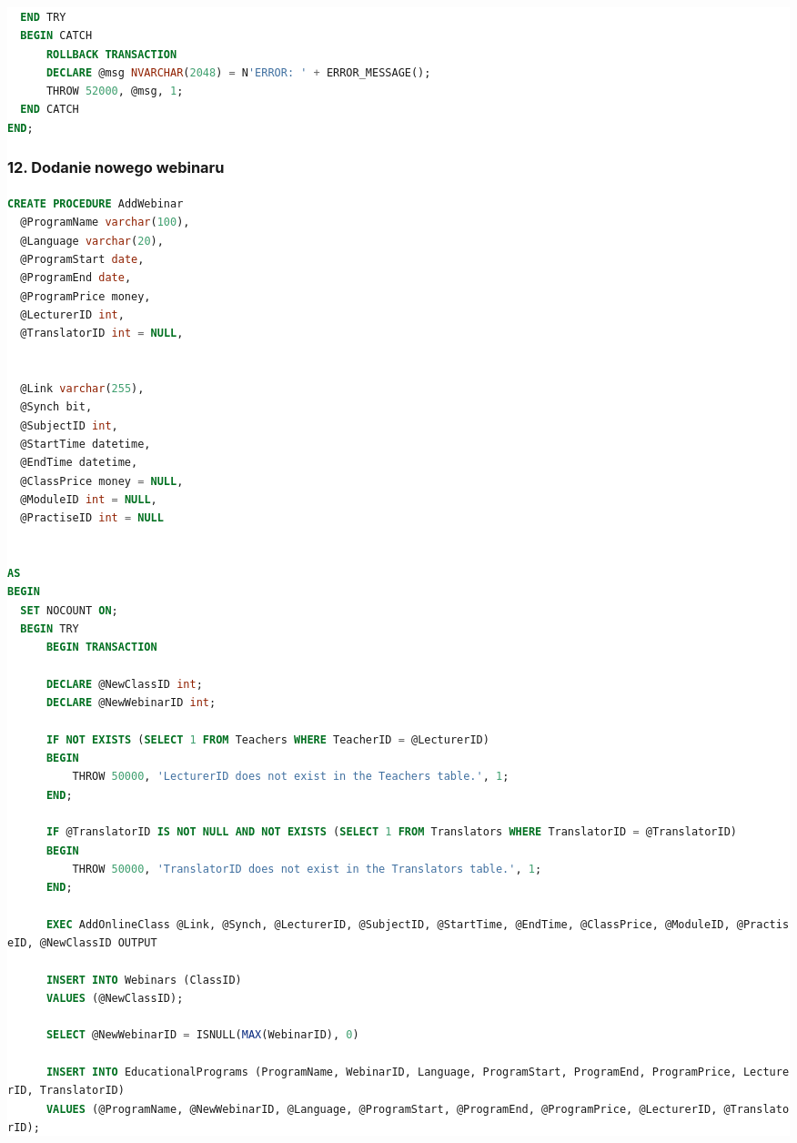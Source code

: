 ```sql
  END TRY
  BEGIN CATCH
      ROLLBACK TRANSACTION
      DECLARE @msg NVARCHAR(2048) = N'ERROR: ' + ERROR_MESSAGE();
      THROW 52000, @msg, 1;
  END CATCH
END;
```

### **12. Dodanie nowego webinaru**
```sql
CREATE PROCEDURE AddWebinar
  @ProgramName varchar(100),
  @Language varchar(20),
  @ProgramStart date,
  @ProgramEnd date,
  @ProgramPrice money,
  @LecturerID int,
  @TranslatorID int = NULL,


  @Link varchar(255),
  @Synch bit,
  @SubjectID int,
  @StartTime datetime,
  @EndTime datetime,
  @ClassPrice money = NULL,
  @ModuleID int = NULL,
  @PractiseID int = NULL


AS
BEGIN
  SET NOCOUNT ON;
  BEGIN TRY
      BEGIN TRANSACTION

      DECLARE @NewClassID int;
      DECLARE @NewWebinarID int;

      IF NOT EXISTS (SELECT 1 FROM Teachers WHERE TeacherID = @LecturerID)
      BEGIN
          THROW 50000, 'LecturerID does not exist in the Teachers table.', 1;
      END;

      IF @TranslatorID IS NOT NULL AND NOT EXISTS (SELECT 1 FROM Translators WHERE TranslatorID = @TranslatorID)
      BEGIN
          THROW 50000, 'TranslatorID does not exist in the Translators table.', 1;
      END;

      EXEC AddOnlineClass @Link, @Synch, @LecturerID, @SubjectID, @StartTime, @EndTime, @ClassPrice, @ModuleID, @PractiseID, @NewClassID OUTPUT

      INSERT INTO Webinars (ClassID)
      VALUES (@NewClassID);

      SELECT @NewWebinarID = ISNULL(MAX(WebinarID), 0)

      INSERT INTO EducationalPrograms (ProgramName, WebinarID, Language, ProgramStart, ProgramEnd, ProgramPrice, LecturerID, TranslatorID)
      VALUES (@ProgramName, @NewWebinarID, @Language, @ProgramStart, @ProgramEnd, @ProgramPrice, @LecturerID, @TranslatorID);
```